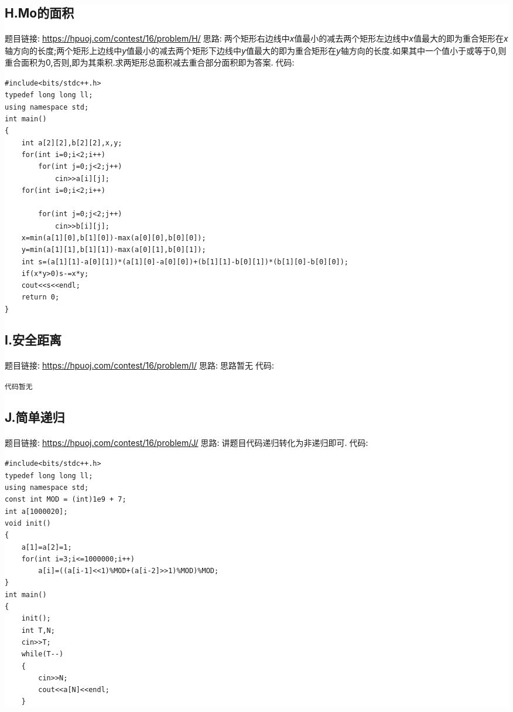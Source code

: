 ## H.Mo的面积
题目链接: https://hpuoj.com/contest/16/problem/H/
思路: 两个矩形右边线中$x$值最小的减去两个矩形左边线中$x$值最大的即为重合矩形在$x$轴方向的长度;两个矩形上边线中$y$值最小的减去两个矩形下边线中$y$值最大的即为重合矩形在$y$轴方向的长度.如果其中一个值小于或等于0,则重合面积为0,否则,即为其乘积.求两矩形总面积减去重合部分面积即为答案.
代码:
```
#include<bits/stdc++.h>
typedef long long ll;
using namespace std;
int main()
{
	int a[2][2],b[2][2],x,y;
	for(int i=0;i<2;i++)
		for(int j=0;j<2;j++)
			cin>>a[i][j];
	for(int i=0;i<2;i++)
	
		for(int j=0;j<2;j++)
			cin>>b[i][j];
	x=min(a[1][0],b[1][0])-max(a[0][0],b[0][0]);
	y=min(a[1][1],b[1][1])-max(a[0][1],b[0][1]);
	int s=(a[1][1]-a[0][1])*(a[1][0]-a[0][0])+(b[1][1]-b[0][1])*(b[1][0]-b[0][0]);
	if(x*y>0)s-=x*y;
	cout<<s<<endl;
	return 0;
}
```

## I.安全距离
题目链接: https://hpuoj.com/contest/16/problem/I/
思路: 思路暂无
代码:
```
代码暂无
```

## J.简单递归
题目链接: https://hpuoj.com/contest/16/problem/J/
思路: 讲题目代码递归转化为非递归即可.
代码:
```
#include<bits/stdc++.h>
typedef long long ll;
using namespace std;
const int MOD = (int)1e9 + 7;
int a[1000020];
void init()
{
	a[1]=a[2]=1;
	for(int i=3;i<=1000000;i++)
		a[i]=((a[i-1]<<1)%MOD+(a[i-2]>>1)%MOD)%MOD;
}
int main()
{
	init();
	int T,N;
	cin>>T;
	while(T--)
	{
		cin>>N;
		cout<<a[N]<<endl;
	}
```
